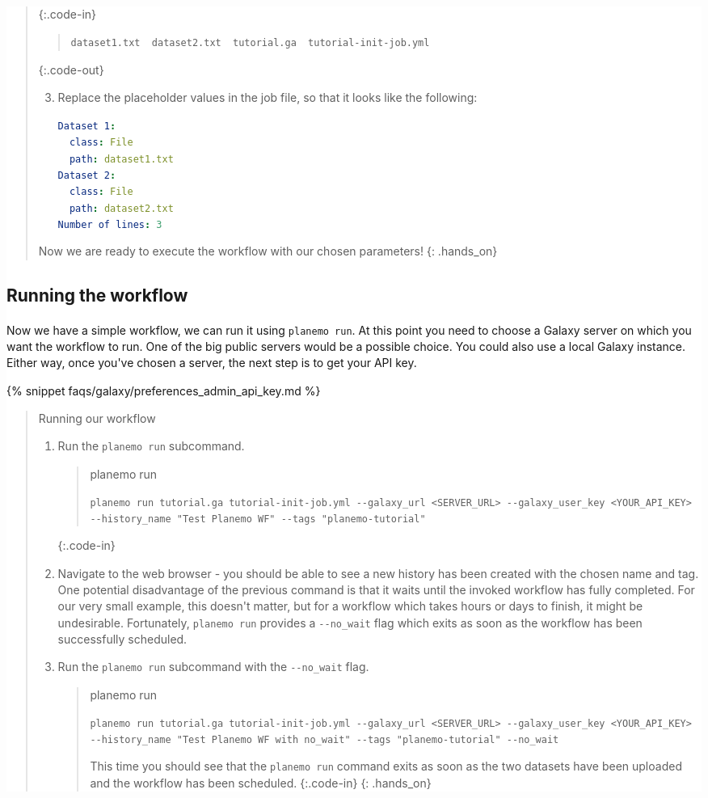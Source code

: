 >    > ```
>    >
>    {:.code-in}
>
>    > <code-out-title></code-out-title>
>    > ```shell
>    > dataset1.txt  dataset2.txt  tutorial.ga  tutorial-init-job.yml
>    > ```
>    {:.code-out}
>
> 3. Replace the placeholder values in the job file, so that it looks like the following:
>
>    ```yaml
>    Dataset 1:
>      class: File
>      path: dataset1.txt
>    Dataset 2:
>      class: File
>      path: dataset2.txt
>    Number of lines: 3
>    ```
>
> Now we are ready to execute the workflow with our chosen parameters!
{: .hands_on}

## Running the workflow

Now we have a simple workflow, we can run it using `planemo run`. At this point you need to choose a Galaxy server on which you want the workflow to run. One of the big public servers would be a possible choice. You could also use a local Galaxy instance. Either way, once you've chosen a server, the next step is to get your API key.

{% snippet faqs/galaxy/preferences_admin_api_key.md %}

> <hands-on-title>Running our workflow</hands-on-title>
>
> 1. Run the `planemo run` subcommand.
>
>    > <code-in-title>planemo run</code-in-title>
>    > ```shell
>    > planemo run tutorial.ga tutorial-init-job.yml --galaxy_url <SERVER_URL> --galaxy_user_key <YOUR_API_KEY> --history_name "Test Planemo WF" --tags "planemo-tutorial"
>    > ```
>    {:.code-in}
>
>
> 2. Navigate to the web browser - you should be able to see a new history has been created with the chosen name and tag.<br>One potential disadvantage of the previous command is that it waits until the invoked workflow has fully completed. For our very small example, this doesn't matter, but for a workflow which takes hours or days to finish, it might be undesirable. Fortunately, `planemo run` provides a `--no_wait` flag which exits as soon as the workflow has been successfully scheduled.
>
> 3. Run the `planemo run` subcommand with the `--no_wait` flag.
>    > <code-in-title>planemo run</code-in-title>
>    > ```shell
>    > planemo run tutorial.ga tutorial-init-job.yml --galaxy_url <SERVER_URL> --galaxy_user_key <YOUR_API_KEY> --history_name "Test Planemo WF with no_wait" --tags "planemo-tutorial" --no_wait
>    > ```
>    > This time you should see that the `planemo run` command exits as soon as the two datasets have been uploaded and the workflow has been scheduled.
>    {:.code-in}
{: .hands_on}

